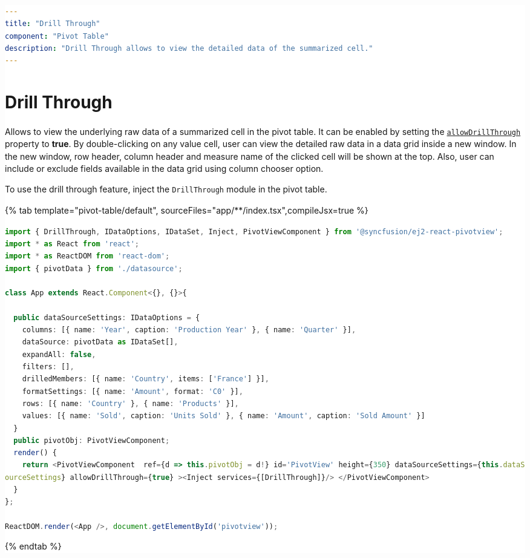```yaml
---
title: "Drill Through"
component: "Pivot Table"
description: "Drill Through allows to view the detailed data of the summarized cell."
---
```


# Drill Through

Allows to view the underlying raw data of a summarized cell in the pivot table. It can be enabled by setting the [`allowDrillThrough`](https://ej2.syncfusion.com/react/documentation/api/pivotview#allowdrillthrough) property to **true**. By double-clicking on any value cell, user can view the detailed raw data in a data grid inside a new window. In the new window, row header, column header and measure name of the clicked cell will be shown at the top. Also, user can include or exclude fields available in the data grid using column chooser option.

To use the drill through feature, inject the `DrillThrough` module in the pivot table.

{% tab template="pivot-table/default", sourceFiles="app/**/index.tsx",compileJsx=true %}

```typescript
import { DrillThrough, IDataOptions, IDataSet, Inject, PivotViewComponent } from '@syncfusion/ej2-react-pivotview';
import * as React from 'react';
import * as ReactDOM from 'react-dom';
import { pivotData } from './datasource';

class App extends React.Component<{}, {}>{

  public dataSourceSettings: IDataOptions = {
    columns: [{ name: 'Year', caption: 'Production Year' }, { name: 'Quarter' }],
    dataSource: pivotData as IDataSet[],
    expandAll: false,
    filters: [],
    drilledMembers: [{ name: 'Country', items: ['France'] }],
    formatSettings: [{ name: 'Amount', format: 'C0' }],
    rows: [{ name: 'Country' }, { name: 'Products' }],
    values: [{ name: 'Sold', caption: 'Units Sold' }, { name: 'Amount', caption: 'Sold Amount' }]
  }
  public pivotObj: PivotViewComponent;
  render() {
    return <PivotViewComponent  ref={d => this.pivotObj = d!} id='PivotView' height={350} dataSourceSettings={this.dataSourceSettings} allowDrillThrough={true} ><Inject services={[DrillThrough]}/> </PivotViewComponent>
  }
};

ReactDOM.render(<App />, document.getElementById('pivotview'));
```

{% endtab %}
